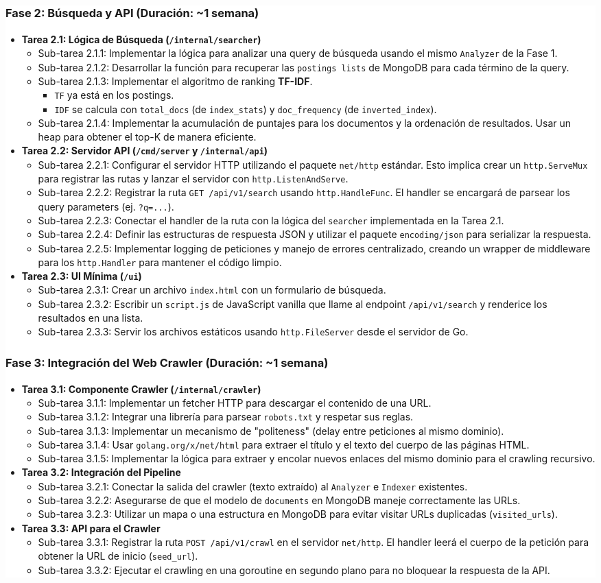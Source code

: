 ### Fase 2: Búsqueda y API (Duración: ~1 semana)
- **Tarea 2.1: Lógica de Búsqueda (`/internal/searcher`)**
    - Sub-tarea 2.1.1: Implementar la lógica para analizar una query de búsqueda usando el mismo `Analyzer` de la Fase 1.
    - Sub-tarea 2.1.2: Desarrollar la función para recuperar las `postings lists` de MongoDB para cada término de la query.
    - Sub-tarea 2.1.3: Implementar el algoritmo de ranking **TF-IDF**.
        - `TF` ya está en los postings.
        - `IDF` se calcula con `total_docs` (de `index_stats`) y `doc_frequency` (de `inverted_index`).
    - Sub-tarea 2.1.4: Implementar la acumulación de puntajes para los documentos y la ordenación de resultados. Usar un heap para obtener el top-K de manera eficiente.
- **Tarea 2.2: Servidor API (`/cmd/server` y `/internal/api`)**
    - Sub-tarea 2.2.1: Configurar el servidor HTTP utilizando el paquete `net/http` estándar. Esto implica crear un `http.ServeMux` para registrar las rutas y lanzar el servidor con `http.ListenAndServe`.
    - Sub-tarea 2.2.2: Registrar la ruta `GET /api/v1/search` usando `http.HandleFunc`. El handler se encargará de parsear los query parameters (ej. `?q=...`).
    - Sub-tarea 2.2.3: Conectar el handler de la ruta con la lógica del `searcher` implementada en la Tarea 2.1.
    - Sub-tarea 2.2.4: Definir las estructuras de respuesta JSON y utilizar el paquete `encoding/json` para serializar la respuesta.
    - Sub-tarea 2.2.5: Implementar logging de peticiones y manejo de errores centralizado, creando un wrapper de middleware para los `http.Handler` para mantener el código limpio.
- **Tarea 2.3: UI Mínima (`/ui`)**
    - Sub-tarea 2.3.1: Crear un archivo `index.html` con un formulario de búsqueda.
    - Sub-tarea 2.3.2: Escribir un `script.js` de JavaScript vanilla que llame al endpoint `/api/v1/search` y renderice los resultados en una lista.
    - Sub-tarea 2.3.3: Servir los archivos estáticos usando `http.FileServer` desde el servidor de Go.

### Fase 3: Integración del Web Crawler (Duración: ~1 semana)
- **Tarea 3.1: Componente Crawler (`/internal/crawler`)**
    - Sub-tarea 3.1.1: Implementar un fetcher HTTP para descargar el contenido de una URL.
    - Sub-tarea 3.1.2: Integrar una librería para parsear `robots.txt` y respetar sus reglas.
    - Sub-tarea 3.1.3: Implementar un mecanismo de "politeness" (delay entre peticiones al mismo dominio).
    - Sub-tarea 3.1.4: Usar `golang.org/x/net/html` para extraer el título y el texto del cuerpo de las páginas HTML.
    - Sub-tarea 3.1.5: Implementar la lógica para extraer y encolar nuevos enlaces del mismo dominio para el crawling recursivo.
- **Tarea 3.2: Integración del Pipeline**
    - Sub-tarea 3.2.1: Conectar la salida del crawler (texto extraído) al `Analyzer` e `Indexer` existentes.
    - Sub-tarea 3.2.2: Asegurarse de que el modelo de `documents` en MongoDB maneje correctamente las URLs.
    - Sub-tarea 3.2.3: Utilizar un mapa o una estructura en MongoDB para evitar visitar URLs duplicadas (`visited_urls`).
- **Tarea 3.3: API para el Crawler**
    - Sub-tarea 3.3.1: Registrar la ruta `POST /api/v1/crawl` en el servidor `net/http`. El handler leerá el cuerpo de la petición para obtener la URL de inicio (`seed_url`).
    - Sub-tarea 3.3.2: Ejecutar el crawling en una goroutine en segundo plano para no bloquear la respuesta de la API.
